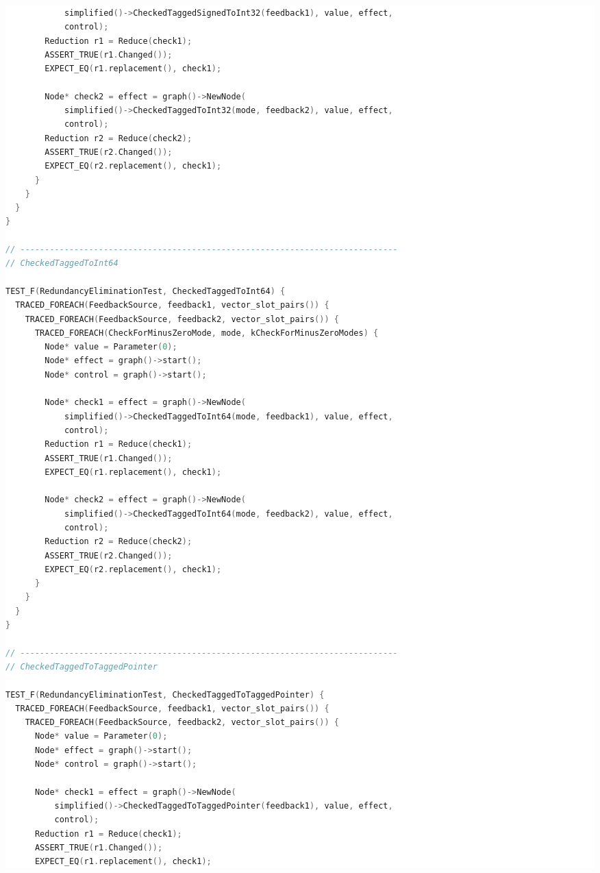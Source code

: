 ```cpp
            simplified()->CheckedTaggedSignedToInt32(feedback1), value, effect,
            control);
        Reduction r1 = Reduce(check1);
        ASSERT_TRUE(r1.Changed());
        EXPECT_EQ(r1.replacement(), check1);

        Node* check2 = effect = graph()->NewNode(
            simplified()->CheckedTaggedToInt32(mode, feedback2), value, effect,
            control);
        Reduction r2 = Reduce(check2);
        ASSERT_TRUE(r2.Changed());
        EXPECT_EQ(r2.replacement(), check1);
      }
    }
  }
}

// -----------------------------------------------------------------------------
// CheckedTaggedToInt64

TEST_F(RedundancyEliminationTest, CheckedTaggedToInt64) {
  TRACED_FOREACH(FeedbackSource, feedback1, vector_slot_pairs()) {
    TRACED_FOREACH(FeedbackSource, feedback2, vector_slot_pairs()) {
      TRACED_FOREACH(CheckForMinusZeroMode, mode, kCheckForMinusZeroModes) {
        Node* value = Parameter(0);
        Node* effect = graph()->start();
        Node* control = graph()->start();

        Node* check1 = effect = graph()->NewNode(
            simplified()->CheckedTaggedToInt64(mode, feedback1), value, effect,
            control);
        Reduction r1 = Reduce(check1);
        ASSERT_TRUE(r1.Changed());
        EXPECT_EQ(r1.replacement(), check1);

        Node* check2 = effect = graph()->NewNode(
            simplified()->CheckedTaggedToInt64(mode, feedback2), value, effect,
            control);
        Reduction r2 = Reduce(check2);
        ASSERT_TRUE(r2.Changed());
        EXPECT_EQ(r2.replacement(), check1);
      }
    }
  }
}

// -----------------------------------------------------------------------------
// CheckedTaggedToTaggedPointer

TEST_F(RedundancyEliminationTest, CheckedTaggedToTaggedPointer) {
  TRACED_FOREACH(FeedbackSource, feedback1, vector_slot_pairs()) {
    TRACED_FOREACH(FeedbackSource, feedback2, vector_slot_pairs()) {
      Node* value = Parameter(0);
      Node* effect = graph()->start();
      Node* control = graph()->start();

      Node* check1 = effect = graph()->NewNode(
          simplified()->CheckedTaggedToTaggedPointer(feedback1), value, effect,
          control);
      Reduction r1 = Reduce(check1);
      ASSERT_TRUE(r1.Changed());
      EXPECT_EQ(r1.replacement(), check1);

```